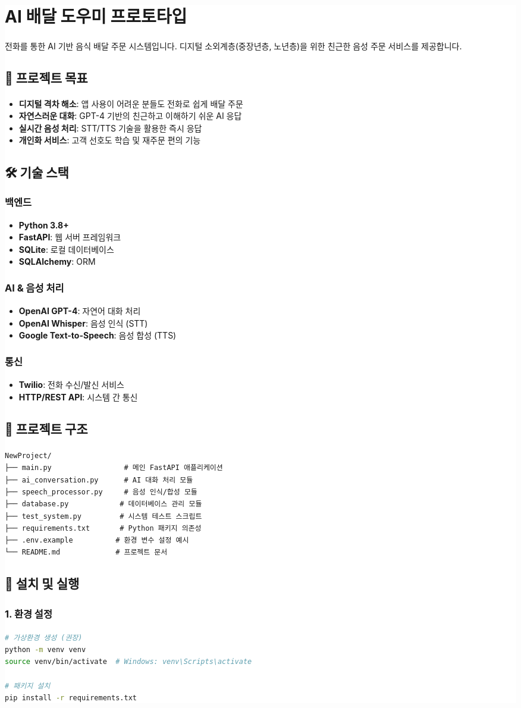 # AI 배달 도우미 프로토타입

전화를 통한 AI 기반 음식 배달 주문 시스템입니다. 디지털 소외계층(중장년층, 노년층)을 위한 친근한 음성 주문 서비스를 제공합니다.

## 🎯 프로젝트 목표

- **디지털 격차 해소**: 앱 사용이 어려운 분들도 전화로 쉽게 배달 주문
- **자연스러운 대화**: GPT-4 기반의 친근하고 이해하기 쉬운 AI 응답
- **실시간 음성 처리**: STT/TTS 기술을 활용한 즉시 응답
- **개인화 서비스**: 고객 선호도 학습 및 재주문 편의 기능

## 🛠️ 기술 스택

### 백엔드
- **Python 3.8+**
- **FastAPI**: 웹 서버 프레임워크
- **SQLite**: 로컬 데이터베이스
- **SQLAlchemy**: ORM

### AI & 음성 처리
- **OpenAI GPT-4**: 자연어 대화 처리
- **OpenAI Whisper**: 음성 인식 (STT)
- **Google Text-to-Speech**: 음성 합성 (TTS)

### 통신
- **Twilio**: 전화 수신/발신 서비스
- **HTTP/REST API**: 시스템 간 통신

## 📁 프로젝트 구조

```
NewProject/
├── main.py                 # 메인 FastAPI 애플리케이션
├── ai_conversation.py      # AI 대화 처리 모듈
├── speech_processor.py     # 음성 인식/합성 모듈
├── database.py            # 데이터베이스 관리 모듈
├── test_system.py         # 시스템 테스트 스크립트
├── requirements.txt       # Python 패키지 의존성
├── .env.example          # 환경 변수 설정 예시
└── README.md             # 프로젝트 문서
```

## 🚀 설치 및 실행

### 1. 환경 설정

```bash
# 가상환경 생성 (권장)
python -m venv venv
source venv/bin/activate  # Windows: venv\Scripts\activate

# 패키지 설치
pip install -r requirements.txt
```
